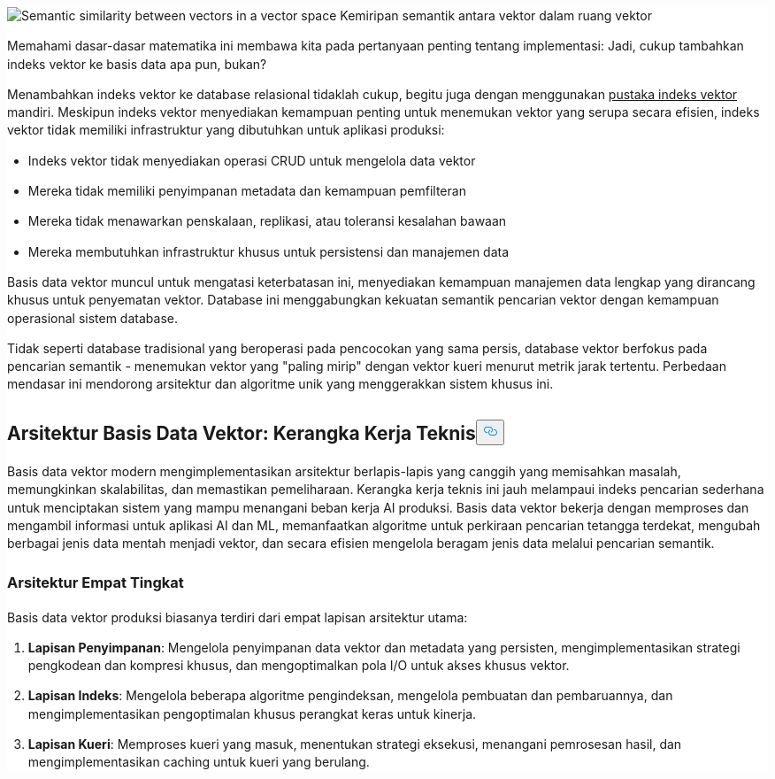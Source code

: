    <span class="img-wrapper"> <img translate="no" src="https://assets.zilliz.com/Semantic_similarity_between_vectors_in_a_vector_space_ee6fb35909.png" alt="Semantic similarity between vectors in a vector space" class="doc-image" id="semantic-similarity-between-vectors-in-a-vector-space" />
   </span> <span class="img-wrapper"> <span>Kemiripan semantik antara vektor dalam ruang vektor</span> </span></p>
<p>Memahami dasar-dasar matematika ini membawa kita pada pertanyaan penting tentang implementasi: Jadi, cukup tambahkan indeks vektor ke basis data apa pun, bukan?</p>
<p>Menambahkan indeks vektor ke database relasional tidaklah cukup, begitu juga dengan menggunakan <a href="https://zilliz.com/learn/comparing-vector-database-vector-search-library-and-vector-search-plugin">pustaka indeks vektor</a> mandiri. Meskipun indeks vektor menyediakan kemampuan penting untuk menemukan vektor yang serupa secara efisien, indeks vektor tidak memiliki infrastruktur yang dibutuhkan untuk aplikasi produksi:</p>
<ul>
<li><p>Indeks vektor tidak menyediakan operasi CRUD untuk mengelola data vektor</p></li>
<li><p>Mereka tidak memiliki penyimpanan metadata dan kemampuan pemfilteran</p></li>
<li><p>Mereka tidak menawarkan penskalaan, replikasi, atau toleransi kesalahan bawaan</p></li>
<li><p>Mereka membutuhkan infrastruktur khusus untuk persistensi dan manajemen data</p></li>
</ul>
<p>Basis data vektor muncul untuk mengatasi keterbatasan ini, menyediakan kemampuan manajemen data lengkap yang dirancang khusus untuk penyematan vektor. Database ini menggabungkan kekuatan semantik pencarian vektor dengan kemampuan operasional sistem database.</p>
<p>Tidak seperti database tradisional yang beroperasi pada pencocokan yang sama persis, database vektor berfokus pada pencarian semantik - menemukan vektor yang "paling mirip" dengan vektor kueri menurut metrik jarak tertentu. Perbedaan mendasar ini mendorong arsitektur dan algoritme unik yang menggerakkan sistem khusus ini.</p>
<h2 id="Vector-Database-Architecture-A-Technical-Framework" class="common-anchor-header">Arsitektur Basis Data Vektor: Kerangka Kerja Teknis<button data-href="#Vector-Database-Architecture-A-Technical-Framework" class="anchor-icon" translate="no">
      <svg translate="no"
        aria-hidden="true"
        focusable="false"
        height="20"
        version="1.1"
        viewBox="0 0 16 16"
        width="16"
      >
        <path
          fill="#0092E4"
          fill-rule="evenodd"
          d="M4 9h1v1H4c-1.5 0-3-1.69-3-3.5S2.55 3 4 3h4c1.45 0 3 1.69 3 3.5 0 1.41-.91 2.72-2 3.25V8.59c.58-.45 1-1.27 1-2.09C10 5.22 8.98 4 8 4H4c-.98 0-2 1.22-2 2.5S3 9 4 9zm9-3h-1v1h1c1 0 2 1.22 2 2.5S13.98 12 13 12H9c-.98 0-2-1.22-2-2.5 0-.83.42-1.64 1-2.09V6.25c-1.09.53-2 1.84-2 3.25C6 11.31 7.55 13 9 13h4c1.45 0 3-1.69 3-3.5S14.5 6 13 6z"
        ></path>
      </svg>
    </button></h2><p>Basis data vektor modern mengimplementasikan arsitektur berlapis-lapis yang canggih yang memisahkan masalah, memungkinkan skalabilitas, dan memastikan pemeliharaan. Kerangka kerja teknis ini jauh melampaui indeks pencarian sederhana untuk menciptakan sistem yang mampu menangani beban kerja AI produksi. Basis data vektor bekerja dengan memproses dan mengambil informasi untuk aplikasi AI dan ML, memanfaatkan algoritme untuk perkiraan pencarian tetangga terdekat, mengubah berbagai jenis data mentah menjadi vektor, dan secara efisien mengelola beragam jenis data melalui pencarian semantik.</p>
<h3 id="Four-Tier-Architecture" class="common-anchor-header">Arsitektur Empat Tingkat</h3><p>Basis data vektor produksi biasanya terdiri dari empat lapisan arsitektur utama:</p>
<ol>
<li><p><strong>Lapisan Penyimpanan</strong>: Mengelola penyimpanan data vektor dan metadata yang persisten, mengimplementasikan strategi pengkodean dan kompresi khusus, dan mengoptimalkan pola I/O untuk akses khusus vektor.</p></li>
<li><p><strong>Lapisan Indeks</strong>: Mengelola beberapa algoritme pengindeksan, mengelola pembuatan dan pembaruannya, dan mengimplementasikan pengoptimalan khusus perangkat keras untuk kinerja.</p></li>
<li><p><strong>Lapisan Kueri</strong>: Memproses kueri yang masuk, menentukan strategi eksekusi, menangani pemrosesan hasil, dan mengimplementasikan caching untuk kueri yang berulang.</p></li>